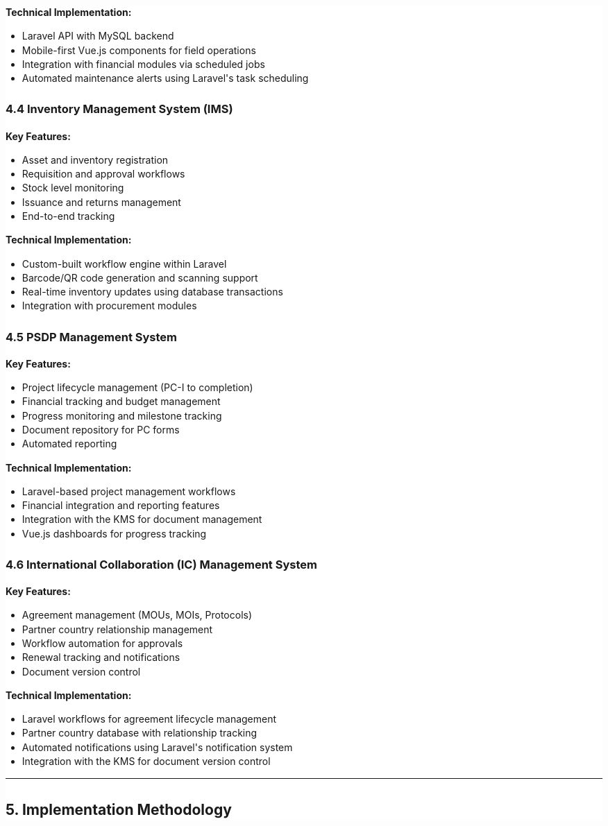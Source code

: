 **Technical Implementation:**
- Laravel API with MySQL backend
- Mobile-first Vue.js components for field operations
- Integration with financial modules via scheduled jobs
- Automated maintenance alerts using Laravel's task scheduling

### 4.4 Inventory Management System (IMS)
**Key Features:**
- Asset and inventory registration
- Requisition and approval workflows
- Stock level monitoring
- Issuance and returns management
- End-to-end tracking

**Technical Implementation:**
- Custom-built workflow engine within Laravel
- Barcode/QR code generation and scanning support
- Real-time inventory updates using database transactions
- Integration with procurement modules

### 4.5 PSDP Management System
**Key Features:**
- Project lifecycle management (PC-I to completion)
- Financial tracking and budget management
- Progress monitoring and milestone tracking
- Document repository for PC forms
- Automated reporting

**Technical Implementation:**
- Laravel-based project management workflows
- Financial integration and reporting features
- Integration with the KMS for document management
- Vue.js dashboards for progress tracking

### 4.6 International Collaboration (IC) Management System
**Key Features:**
- Agreement management (MOUs, MOIs, Protocols)
- Partner country relationship management
- Workflow automation for approvals
- Renewal tracking and notifications
- Document version control

**Technical Implementation:**
- Laravel workflows for agreement lifecycle management
- Partner country database with relationship tracking
- Automated notifications using Laravel's notification system
- Integration with the KMS for document version control

---

## 5. Implementation Methodology
